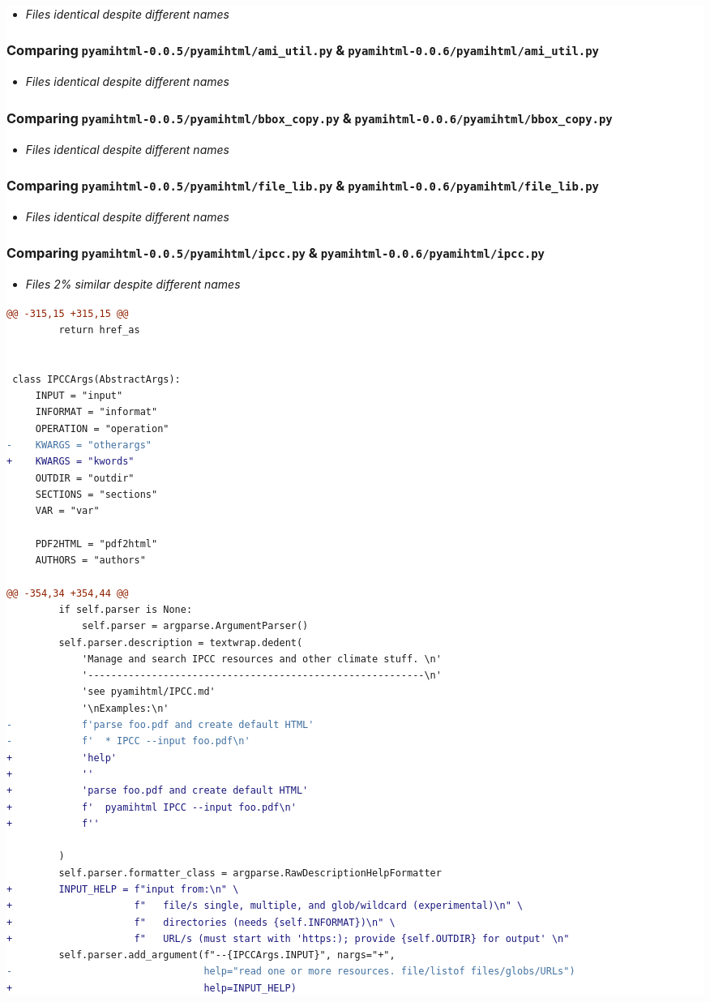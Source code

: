  * *Files identical despite different names*

### Comparing `pyamihtml-0.0.5/pyamihtml/ami_util.py` & `pyamihtml-0.0.6/pyamihtml/ami_util.py`

 * *Files identical despite different names*

### Comparing `pyamihtml-0.0.5/pyamihtml/bbox_copy.py` & `pyamihtml-0.0.6/pyamihtml/bbox_copy.py`

 * *Files identical despite different names*

### Comparing `pyamihtml-0.0.5/pyamihtml/file_lib.py` & `pyamihtml-0.0.6/pyamihtml/file_lib.py`

 * *Files identical despite different names*

### Comparing `pyamihtml-0.0.5/pyamihtml/ipcc.py` & `pyamihtml-0.0.6/pyamihtml/ipcc.py`

 * *Files 2% similar despite different names*

```diff
@@ -315,15 +315,15 @@
         return href_as
 
 
 class IPCCArgs(AbstractArgs):
     INPUT = "input"
     INFORMAT = "informat"
     OPERATION = "operation"
-    KWARGS = "otherargs"
+    KWARGS = "kwords"
     OUTDIR = "outdir"
     SECTIONS = "sections"
     VAR = "var"
 
     PDF2HTML = "pdf2html"
     AUTHORS = "authors"
 
@@ -354,34 +354,44 @@
         if self.parser is None:
             self.parser = argparse.ArgumentParser()
         self.parser.description = textwrap.dedent(
             'Manage and search IPCC resources and other climate stuff. \n'
             '----------------------------------------------------------\n'
             'see pyamihtml/IPCC.md'
             '\nExamples:\n'
-            f'parse foo.pdf and create default HTML'
-            f'  * IPCC --input foo.pdf\n'
+            'help'
+            ''
+            'parse foo.pdf and create default HTML'
+            f'  pyamihtml IPCC --input foo.pdf\n'
+            f''
 
         )
         self.parser.formatter_class = argparse.RawDescriptionHelpFormatter
+        INPUT_HELP = f"input from:\n" \
+                     f"   file/s single, multiple, and glob/wildcard (experimental)\n" \
+                     f"   directories (needs {self.INFORMAT})\n" \
+                     f"   URL/s (must start with 'https:); provide {self.OUTDIR} for output' \n"
         self.parser.add_argument(f"--{IPCCArgs.INPUT}", nargs="+",
-                                 help="read one or more resources. file/listof files/globs/URLs")
+                                 help=INPUT_HELP)
```